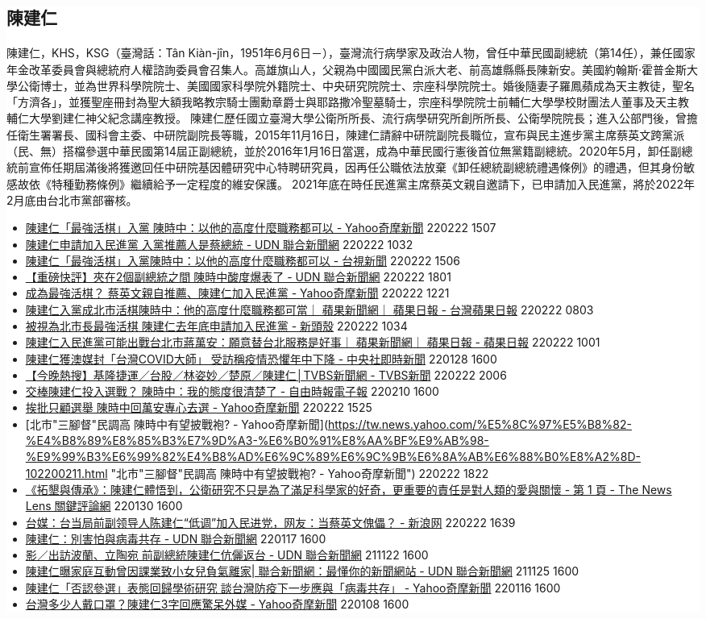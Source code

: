## 陳建仁

陳建仁，KHS，KSG（臺灣話：Tân Kiàn-jîn，1951年6月6日－），臺灣流行病學家及政治人物，曾任中華民國副總統（第14任），兼任國家年金改革委員會與總統府人權諮詢委員會召集人。高雄旗山人，父親為中國國民黨白派大老、前高雄縣縣長陳新安。美國約翰斯·霍普金斯大學公衛博士，並為世界科學院院士、美國國家科學院外籍院士、中央研究院院士、宗座科學院院士。婚後隨妻子羅鳳蘋成為天主教徒，聖名「方濟各」，並獲聖座冊封為聖大額我略教宗騎士團勳章爵士與耶路撒冷聖墓騎士，宗座科學院院士前輔仁大學學校財團法人董事及天主教輔仁大學劉建仁神父紀念講座教授。
陳建仁歷任國立臺灣大學公衛所所長、流行病學研究所創所所長、公衛學院院長；進入公部門後，曾擔任衛生署署長、國科會主委、中研院副院長等職，2015年11月16日，陳建仁請辭中研院副院長職位，宣布與民主進步黨主席蔡英文跨黨派（民、無）搭檔參選中華民國第14屆正副總統，並於2016年1月16日當選，成為中華民國行憲後首位無黨籍副總統。2020年5月，卸任副總統前宣佈任期屆滿後將獲邀回任中研院基因體研究中心特聘研究員，因再任公職依法放棄《卸任總統副總統禮遇條例》的禮遇，但其身份敏感故依《特種勤務條例》繼續給予一定程度的維安保護。
2021年底在時任民進黨主席蔡英文親自邀請下，已申請加入民進黨，將於2022年2月底由台北市黨部審核。
- [陳建仁「最強活棋」入黨 陳時中：以他的高度什麼職務都可以 - Yahoo奇摩新聞](https://tw.news.yahoo.com/%E9%99%B3%E5%BB%BA%E4%BB%81-%E6%9C%80%E5%BC%B7%E6%B4%BB%E6%A3%8B-%E5%85%A5%E9%BB%A8-%E9%99%B3%E6%99%82%E4%B8%AD-%E4%BB%A5%E4%BB%96%E7%9A%84%E9%AB%98%E5%BA%A6%E4%BB%80%E9%BA%BC%E8%81%B7%E5%8B%99%E9%83%BD%E5%8F%AF%E4%BB%A5-070711761.html "陳建仁「最強活棋」入黨 陳時中：以他的高度什麼職務都可以 - Yahoo奇摩新聞") 220222 1507
- [陳建仁申請加入民進黨 入黨推薦人是蔡總統 - UDN 聯合新聞網](https://udn.com/news/story/6656/6114856?from=udn-ch1_breaknews-1-cate1-news "陳建仁申請加入民進黨 入黨推薦人是蔡總統 - UDN 聯合新聞網") 220222 1032
- [陳建仁「最強活棋」入黨陳時中：以他的高度什麼職務都可以 - 台視新聞](https://news.ttv.com.tw/news/11102220002400W "陳建仁「最強活棋」入黨陳時中：以他的高度什麼職務都可以 - 台視新聞") 220222 1506
- [【重磅快評】夾在2個副總統之間 陳時中酸度爆表了 - UDN 聯合新聞網](https://udn.com/news/story/6656/6116463?from=udn-catebreaknews_ch2 "【重磅快評】夾在2個副總統之間 陳時中酸度爆表了 - UDN 聯合新聞網") 220222 1801
- [成為最強活棋？ 蔡英文親自推薦、陳建仁加入民進黨 - Yahoo奇摩新聞](https://tw.tv.yahoo.com/news-video/%E6%88%90%E7%82%BA%E6%9C%80%E5%BC%B7%E6%B4%BB%E6%A3%8B-%E8%94%A1%E8%8B%B1%E6%96%87%E8%A6%AA%E8%87%AA%E6%8E%A8%E8%96%A6-%E9%99%B3%E5%BB%BA%E4%BB%81%E5%8A%A0%E5%85%A5%E6%B0%91%E9%80%B2%E9%BB%A8-040342037.html "成為最強活棋？ 蔡英文親自推薦、陳建仁加入民進黨 - Yahoo奇摩新聞") 220222 1221
- [陳建仁入黨成北市活棋陳時中：他的高度什麼職務都可當｜ 蘋果新聞網｜ 蘋果日報 - 台灣蘋果日報](https://tw.appledaily.com/life/20220222/A6N6US4D7JHATNEL2KUID465EA/ "陳建仁入黨成北市活棋陳時中：他的高度什麼職務都可當｜ 蘋果新聞網｜ 蘋果日報 - 台灣蘋果日報") 220222 0803
- [被視為北市長最強活棋 陳建仁去年底申請加入民進黨 - 新頭殼](https://newtalk.tw/news/view/2022-02-22/713267?ref=topics "被視為北市長最強活棋 陳建仁去年底申請加入民進黨 - 新頭殼") 220222 1034
- [陳建仁入民進黨可能出戰台北市蔣萬安：願意替台北服務是好事｜ 蘋果新聞網｜ 蘋果日報 - 蘋果日報](https://www.appledaily.com.tw/politics/20220222/N2KJZAEVC5HEHNM47F3UXFJF54/ "陳建仁入民進黨可能出戰台北市蔣萬安：願意替台北服務是好事｜ 蘋果新聞網｜ 蘋果日報 - 蘋果日報") 220222 1001
- [陳建仁獲澳媒封「台灣COVID大師」 受訪稱疫情恐懼年中下降 - 中央社即時新聞](https://www.cna.com.tw/news/ahel/202201280097.aspx "陳建仁獲澳媒封「台灣COVID大師」 受訪稱疫情恐懼年中下降 - 中央社即時新聞") 220128 1600
- [【今晚熱搜】基隆捷運／台股／林姿妙／楚原／陳建仁│TVBS新聞網 - TVBS新聞](https://news.tvbs.com.tw/life/1722484 "【今晚熱搜】基隆捷運／台股／林姿妙／楚原／陳建仁│TVBS新聞網 - TVBS新聞") 220222 2006
- [交棒陳建仁投入選戰？ 陳時中：我的態度很清楚了 - 自由時報電子報](https://news.ltn.com.tw/news/politics/breakingnews/3825605 "交棒陳建仁投入選戰？ 陳時中：我的態度很清楚了 - 自由時報電子報") 220210 1600
- [挨批只顧選舉 陳時中回萬安專心去選 - Yahoo奇摩新聞](https://tw.news.yahoo.com/%E6%8C%A8%E6%89%B9%E5%8F%AA%E9%A1%A7%E9%81%B8%E8%88%89-%E9%99%B3%E6%99%82%E4%B8%AD%E5%9B%9E%E8%90%AC%E5%AE%89%E5%B0%88%E5%BF%83%E5%8E%BB%E9%81%B8-072515085.html "挨批只顧選舉 陳時中回萬安專心去選 - Yahoo奇摩新聞") 220222 1525
- [北市"三腳督"民調高 陳時中有望披戰袍? - Yahoo奇摩新聞](https://tw.news.yahoo.com/%E5%8C%97%E5%B8%82-%E4%B8%89%E8%85%B3%E7%9D%A3-%E6%B0%91%E8%AA%BF%E9%AB%98-%E9%99%B3%E6%99%82%E4%B8%AD%E6%9C%89%E6%9C%9B%E6%8A%AB%E6%88%B0%E8%A2%8D-102200211.html "北市"三腳督"民調高 陳時中有望披戰袍? - Yahoo奇摩新聞") 220222 1822
- [《拓墾與傳承》：陳建仁體悟到，公衛研究不只是為了滿足科學家的好奇，更重要的責任是對人類的愛與關懷 - 第 1 頁 - The News Lens 關鍵評論網](https://www.thenewslens.com/article/161737 "《拓墾與傳承》：陳建仁體悟到，公衛研究不只是為了滿足科學家的好奇，更重要的責任是對人類的愛與關懷 - 第 1 頁 - The News Lens 關鍵評論網") 220130 1600
- [台媒：台当局前副领导人陈建仁“低调”加入民进党，网友：当蔡英文傀儡？ - 新浪网](https://news.sina.com.cn/c/2022-02-22/doc-imcwiwss2316937.shtml "台媒：台当局前副领导人陈建仁“低调”加入民进党，网友：当蔡英文傀儡？ - 新浪网") 220222 1639
- [陳建仁：別害怕與病毒共存 - UDN 聯合新聞網](https://udn.com/news/story/120940/6038292 "陳建仁：別害怕與病毒共存 - UDN 聯合新聞網") 220117 1600
- [影／出訪波蘭、立陶宛 前副總統陳建仁伉儷返台 - UDN 聯合新聞網](https://udn.com/news/story/6656/5909393 "影／出訪波蘭、立陶宛 前副總統陳建仁伉儷返台 - UDN 聯合新聞網") 211122 1600
- [陳建仁曝家庭互動曾因課業致小女兒負氣離家| 聯合新聞網：最懂你的新聞網站 - UDN 聯合新聞網](https://udn.com/news/story/6656/5916614 "陳建仁曝家庭互動曾因課業致小女兒負氣離家| 聯合新聞網：最懂你的新聞網站 - UDN 聯合新聞網") 211125 1600
- [陳建仁「否認參選」表態回歸學術研究 談台灣防疫下一步應與「病毒共存」 - Yahoo奇摩新聞](https://tw.news.yahoo.com/%E9%99%B3%E5%BB%BA%E4%BB%81-%E5%90%A6%E8%AA%8D%E5%8F%83%E9%81%B8-%E8%A1%A8%E6%85%8B%E5%9B%9E%E6%AD%B8%E5%AD%B8%E8%A1%93%E7%A0%94%E7%A9%B6-%E8%AB%87%E5%8F%B0%E7%81%A3%E9%98%B2%E7%96%AB%E4%B8%8B-%E6%AD%A5%E6%87%89%E8%88%87-130817924.html "陳建仁「否認參選」表態回歸學術研究 談台灣防疫下一步應與「病毒共存」 - Yahoo奇摩新聞") 220116 1600
- [台灣多少人戴口罩？陳建仁3字回應驚呆外媒 - Yahoo奇摩新聞](https://tw.news.yahoo.com/%E5%8F%B0%E7%81%A3%E5%A4%9A%E5%B0%91%E4%BA%BA%E6%88%B4%E5%8F%A3%E7%BD%A9-%E9%99%B3%E5%BB%BA%E4%BB%813%E5%AD%97%E5%9B%9E%E6%87%89%E9%A9%9A%E5%91%86%E5%A4%96%E5%AA%92-014334986.html "台灣多少人戴口罩？陳建仁3字回應驚呆外媒 - Yahoo奇摩新聞") 220108 1600
